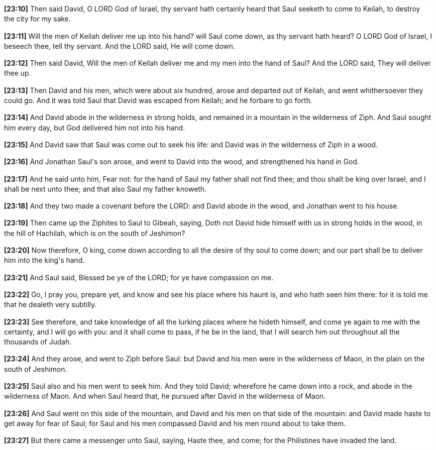 **[23:10]** Then said David, O LORD God of Israel, thy servant hath certainly heard that Saul seeketh to come to Keilah, to destroy the city for my sake.

**[23:11]** Will the men of Keilah deliver me up into his hand? will Saul come down, as thy servant hath heard? O LORD God of Israel, I beseech thee, tell thy servant. And the LORD said, He will come down.

**[23:12]** Then said David, Will the men of Keilah deliver me and my men into the hand of Saul? And the LORD said, They will deliver thee up.

**[23:13]** Then David and his men, which were about six hundred, arose and departed out of Keilah, and went whithersoever they could go. And it was told Saul that David was escaped from Keilah; and he forbare to go forth.

**[23:14]** And David abode in the wilderness in strong holds, and remained in a mountain in the wilderness of Ziph. And Saul sought him every day, but God delivered him not into his hand.

**[23:15]** And David saw that Saul was come out to seek his life: and David was in the wilderness of Ziph in a wood.

**[23:16]** And Jonathan Saul's son arose, and went to David into the wood, and strengthened his hand in God.

**[23:17]** And he said unto him, Fear not: for the hand of Saul my father shall not find thee; and thou shalt be king over Israel, and I shall be next unto thee; and that also Saul my father knoweth.

**[23:18]** And they two made a covenant before the LORD: and David abode in the wood, and Jonathan went to his house.

**[23:19]** Then came up the Ziphites to Saul to Gibeah, saying, Doth not David hide himself with us in strong holds in the wood, in the hill of Hachilah, which is on the south of Jeshimon?

**[23:20]** Now therefore, O king, come down according to all the desire of thy soul to come down; and our part shall be to deliver him into the king's hand.

**[23:21]** And Saul said, Blessed be ye of the LORD; for ye have compassion on me.

**[23:22]** Go, I pray you, prepare yet, and know and see his place where his haunt is, and who hath seen him there: for it is told me that he dealeth very subtilly.

**[23:23]** See therefore, and take knowledge of all the lurking places where he hideth himself, and come ye again to me with the certainty, and I will go with you: and it shall come to pass, if he be in the land, that I will search him out throughout all the thousands of Judah.

**[23:24]** And they arose, and went to Ziph before Saul: but David and his men were in the wilderness of Maon, in the plain on the south of Jeshimon.

**[23:25]** Saul also and his men went to seek him. And they told David; wherefore he came down into a rock, and abode in the wilderness of Maon. And when Saul heard that, he pursued after David in the wilderness of Maon.

**[23:26]** And Saul went on this side of the mountain, and David and his men on that side of the mountain: and David made haste to get away for fear of Saul; for Saul and his men compassed David and his men round about to take them.

**[23:27]** But there came a messenger unto Saul, saying, Haste thee, and come; for the Philistines have invaded the land.
